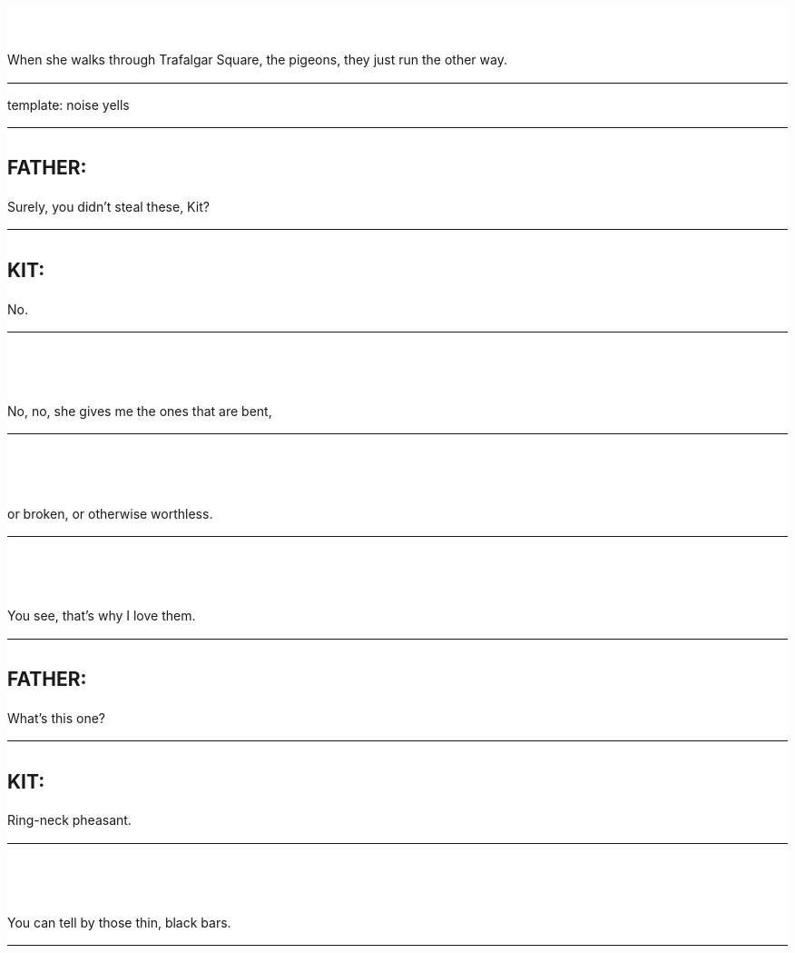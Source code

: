 ## &nbsp;
When she walks through Trafalgar Square,
the pigeons, they just run the other way.

---

template: noise
yells

---

## FATHER:
Surely, you didn’t steal these, Kit?

---

## KIT:
No.

---

## &nbsp;
No, no,
she gives me the ones that are bent,

---

## &nbsp;
or broken, or otherwise worthless.

---

## &nbsp;
You see, that’s why I love them.

---

## FATHER:
What’s this one?

---

## KIT:
Ring-neck pheasant.

---

## &nbsp;
You can tell by those thin, black bars.

---